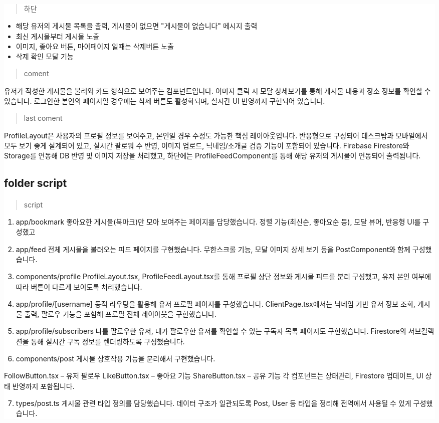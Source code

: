 > 하단

- 해당 유저의 게시물 목록을 출력, 게시물이 없으면 "게시물이 없습니다" 메시지 출력
- 최신 게시물부터 게시물 노출
- 이미지, 좋아요 버튼, 마이페이지 일때는 삭제버튼 노출
- 삭제 확인 모달 기능

> coment

유저가 작성한 게시물을 불러와 카드 형식으로 보여주는 컴포넌트입니다.
이미지 클릭 시 모달 상세보기를 통해 게시물 내용과 장소 정보를 확인할 수 있습니다.
로그인한 본인의 페이지일 경우에는 삭제 버튼도 활성화되며, 실시간 UI 반영까지 구현되어 있습니다.

> last coment

ProfileLayout은 사용자의 프로필 정보를 보여주고, 본인일 경우 수정도 가능한 핵심 레이아웃입니다.
반응형으로 구성되어 데스크탑과 모바일에서 모두 보기 좋게 설계되어 있고,
실시간 팔로워 수 반영, 이미지 업로드, 닉네임/소개글 검증 기능이 포함되어 있습니다.
Firebase Firestore와 Storage를 연동해 DB 반영 및 이미지 저장을 처리했고,
하단에는 ProfileFeedComponent를 통해 해당 유저의 게시물이 연동되어 출력됩니다.

## folder script

> script

1. app/bookmark
   좋아요한 게시물(북마크)만 모아 보여주는 페이지를 담당했습니다.
   정렬 기능(최신순, 좋아요순 등), 모달 뷰어, 반응형 UI를 구성했고

2. app/feed
   전체 게시물을 불러오는 피드 페이지를 구현했습니다.
   무한스크롤 기능, 모달 이미지 상세 보기 등을 PostComponent와 함께 구성했습니다.

3. components/profile
   ProfileLayout.tsx, ProfileFeedLayout.tsx를 통해
   프로필 상단 정보와 게시물 피드를 분리 구성했고,
   유저 본인 여부에 따라 버튼이 다르게 보이도록 처리했습니다.

4. app/profile/[username]
   동적 라우팅을 활용해 유저 프로필 페이지를 구성했습니다.
   ClientPage.tsx에서는 닉네임 기반 유저 정보 조회, 게시물 출력,
   팔로우 기능을 포함해 프로필 전체 레이아웃을 구현했습니다.

5. app/profile/subscribers
   나를 팔로우한 유저, 내가 팔로우한 유저를 확인할 수 있는 구독자 목록 페이지도 구현했습니다.
   Firestore의 서브컬렉션을 통해 실시간 구독 정보를 렌더링하도록 구성했습니다.

6. components/post
   게시물 상호작용 기능을 분리해서 구현했습니다.

FollowButton.tsx – 유저 팔로우
LikeButton.tsx – 좋아요 기능
ShareButton.tsx – 공유 기능
각 컴포넌트는 상태관리, Firestore 업데이트, UI 상태 반영까지 포함됩니다.

7.  types/post.ts
    게시물 관련 타입 정의를 담당했습니다.
    데이터 구조가 일관되도록 Post, User 등 타입을 정리해
    전역에서 사용될 수 있게 구성했습니다.
